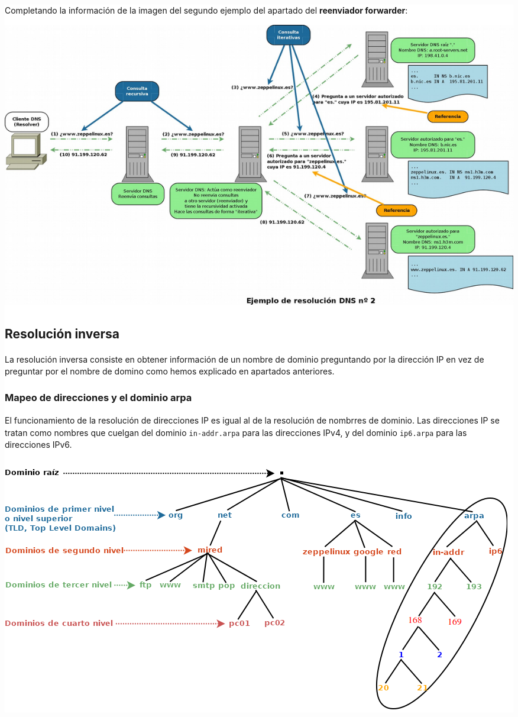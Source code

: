 Completando la información de la imagen del segundo ejemplo del apartado del **reenviador forwarder**:

![](Ud5_2/dns12.png)

## Resolución inversa

La resolución inversa consiste en obtener información de un nombre de dominio preguntando por la dirección IP en vez de preguntar por el nombre de domino como hemos explicado en apartados anteriores.

### Mapeo de direcciones y el dominio arpa

El funcionamiento de la resolución de direcciones IP es igual al de la resolución de nombrres de dominio. Las direcciones IP se tratan como nombres que cuelgan del dominio `in-addr.arpa` para las direcciones IPv4, y del dominio `ip6.arpa` para las direcciones IPv6.

![](Ud5_2/dns13.png)
